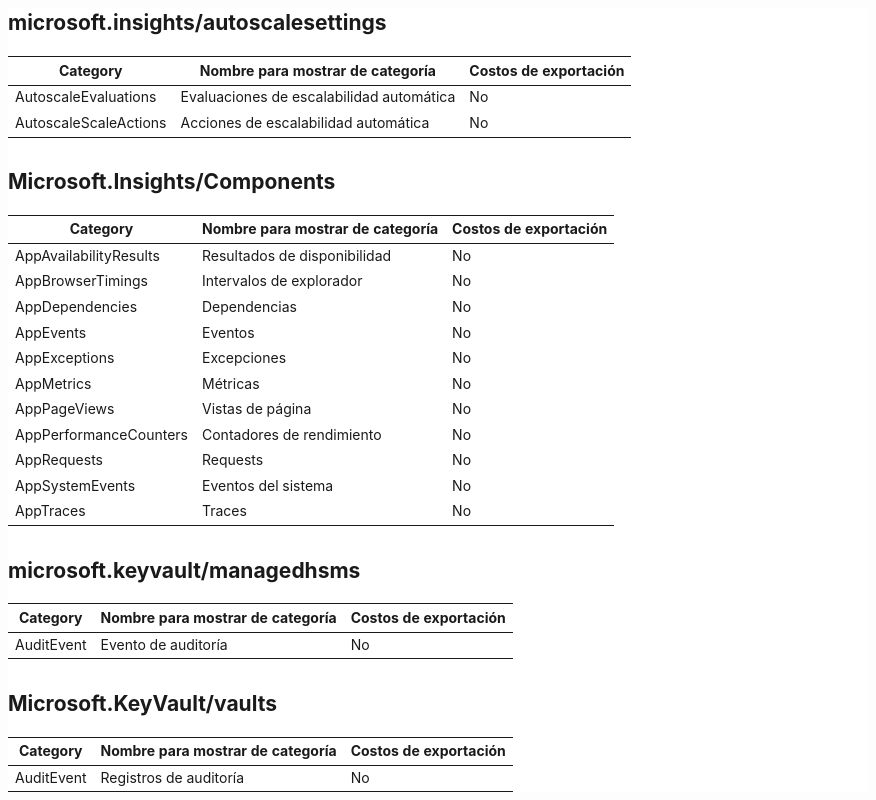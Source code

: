 
## <a name="microsoftinsightsautoscalesettings"></a>microsoft.insights/autoscalesettings

|Category|Nombre para mostrar de categoría|Costos de exportación|
|---|---|---|
|AutoscaleEvaluations|Evaluaciones de escalabilidad automática|No|
|AutoscaleScaleActions|Acciones de escalabilidad automática|No|


## <a name="microsoftinsightscomponents"></a>Microsoft.Insights/Components

|Category|Nombre para mostrar de categoría|Costos de exportación|
|---|---|---|
|AppAvailabilityResults|Resultados de disponibilidad|No|
|AppBrowserTimings|Intervalos de explorador|No|
|AppDependencies|Dependencias|No|
|AppEvents|Eventos|No|
|AppExceptions|Excepciones|No|
|AppMetrics|Métricas|No|
|AppPageViews|Vistas de página|No|
|AppPerformanceCounters|Contadores de rendimiento|No|
|AppRequests|Requests|No|
|AppSystemEvents|Eventos del sistema|No|
|AppTraces|Traces|No|


## <a name="microsoftkeyvaultmanagedhsms"></a>microsoft.keyvault/managedhsms

|Category|Nombre para mostrar de categoría|Costos de exportación|
|---|---|---|
|AuditEvent|Evento de auditoría|No|


## <a name="microsoftkeyvaultvaults"></a>Microsoft.KeyVault/vaults

|Category|Nombre para mostrar de categoría|Costos de exportación|
|---|---|---|
|AuditEvent|Registros de auditoría|No|
